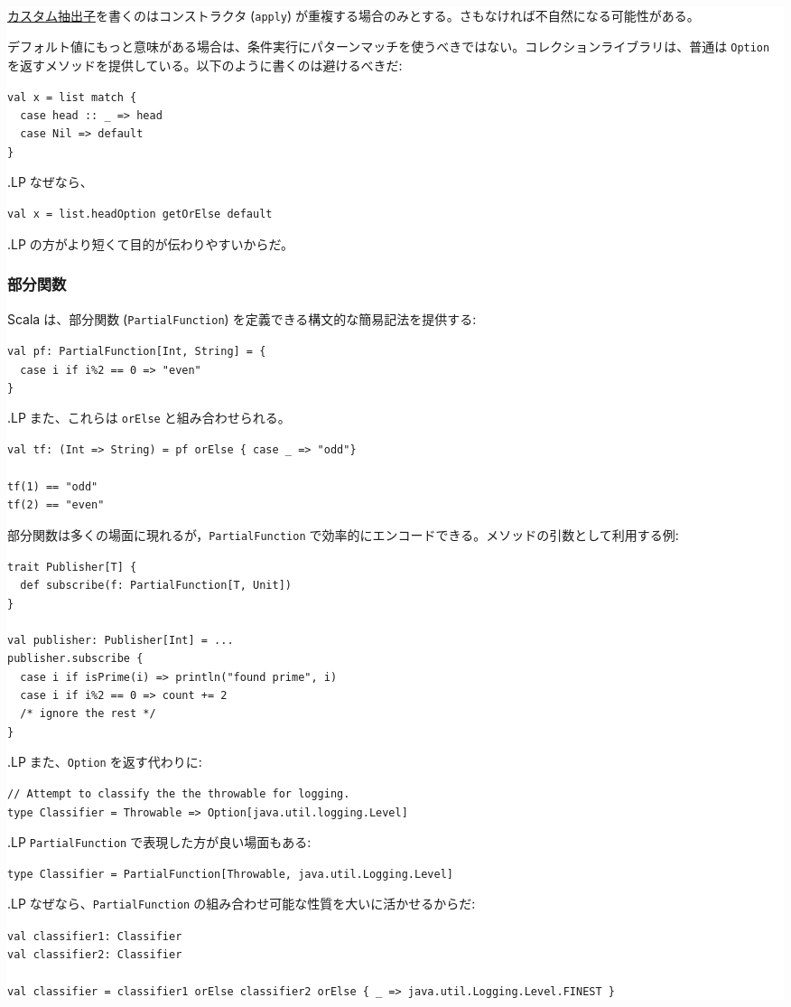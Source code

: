 [カスタム抽出子](http://www.scala-lang.org/node/112)を書くのはコンストラクタ (`apply`) が重複する場合のみとする。さもなければ不自然になる可能性がある。

デフォルト値にもっと意味がある場合は、条件実行にパターンマッチを使うべきではない。コレクションライブラリは、普通は `Option` を返すメソッドを提供している。以下のように書くのは避けるべきだ:

	val x = list match {
	  case head :: _ => head
	  case Nil => default
	}

.LP なぜなら、

	val x = list.headOption getOrElse default

.LP の方がより短くて目的が伝わりやすいからだ。

### 部分関数

Scala は、部分関数 (`PartialFunction`) を定義できる構文的な簡易記法を提供する:

	val pf: PartialFunction[Int, String] = {
	  case i if i%2 == 0 => "even"
	}

.LP また、これらは <code>orElse</code> と組み合わせられる。

	val tf: (Int => String) = pf orElse { case _ => "odd"}

	tf(1) == "odd"
	tf(2) == "even"

部分関数は多くの場面に現れるが，`PartialFunction` で効率的にエンコードできる。メソッドの引数として利用する例:

	trait Publisher[T] {
	  def subscribe(f: PartialFunction[T, Unit])
	}

	val publisher: Publisher[Int] = ...
	publisher.subscribe {
	  case i if isPrime(i) => println("found prime", i)
	  case i if i%2 == 0 => count += 2
	  /* ignore the rest */
	}

.LP また、<code>Option</code> を返す代わりに:

	// Attempt to classify the the throwable for logging.
	type Classifier = Throwable => Option[java.util.logging.Level]

.LP <code>PartialFunction</code> で表現した方が良い場面もある:

	type Classifier = PartialFunction[Throwable, java.util.Logging.Level]

.LP なぜなら、<code>PartialFunction</code> の組み合わせ可能な性質を大いに活かせるからだ:

	val classifier1: Classifier
	val classifier2: Classifier

	val classifier = classifier1 orElse classifier2 orElse { _ => java.util.Logging.Level.FINEST }


[Scala]: http://www.scala-lang.org/
[Finagle]: http://github.com/twitter/finagle
[Util]: http://github.com/twitter/util